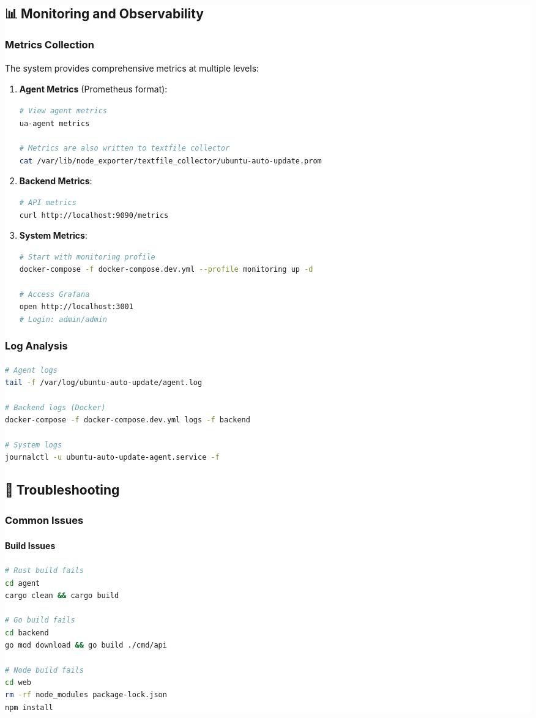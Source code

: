 ## 📊 Monitoring and Observability

### Metrics Collection

The system provides comprehensive metrics at multiple levels:

1. **Agent Metrics** (Prometheus format):
   ```bash
   # View agent metrics
   ua-agent metrics
   
   # Metrics are also written to textfile collector
   cat /var/lib/node_exporter/textfile_collector/ubuntu-auto-update.prom
   ```

2. **Backend Metrics**:
   ```bash
   # API metrics
   curl http://localhost:9090/metrics
   ```

3. **System Metrics**:
   ```bash
   # Start with monitoring profile
   docker-compose -f docker-compose.dev.yml --profile monitoring up -d
   
   # Access Grafana
   open http://localhost:3001
   # Login: admin/admin
   ```

### Log Analysis

```bash
# Agent logs
tail -f /var/log/ubuntu-auto-update/agent.log

# Backend logs (Docker)
docker-compose -f docker-compose.dev.yml logs -f backend

# System logs
journalctl -u ubuntu-auto-update-agent.service -f
```

## 🔧 Troubleshooting

### Common Issues

#### Build Issues

```bash
# Rust build fails
cd agent
cargo clean && cargo build

# Go build fails
cd backend
go mod download && go build ./cmd/api

# Node build fails
cd web
rm -rf node_modules package-lock.json
npm install
```
